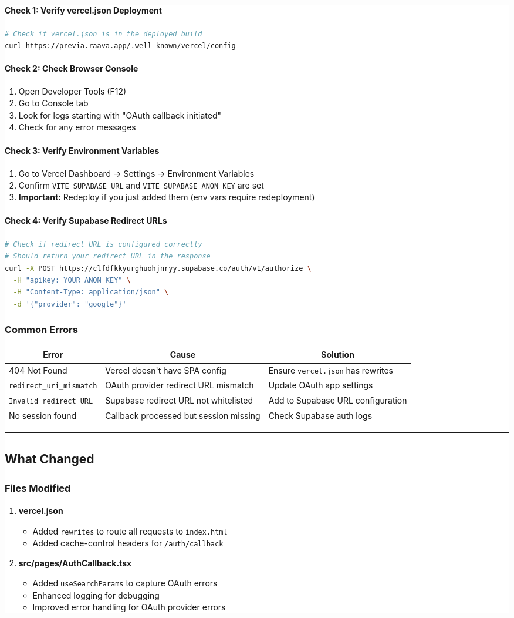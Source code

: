 #### Check 1: Verify vercel.json Deployment
```bash
# Check if vercel.json is in the deployed build
curl https://previa.raava.app/.well-known/vercel/config
```

#### Check 2: Check Browser Console
1. Open Developer Tools (F12)
2. Go to Console tab
3. Look for logs starting with "OAuth callback initiated"
4. Check for any error messages

#### Check 3: Verify Environment Variables
1. Go to Vercel Dashboard → Settings → Environment Variables
2. Confirm `VITE_SUPABASE_URL` and `VITE_SUPABASE_ANON_KEY` are set
3. **Important:** Redeploy if you just added them (env vars require redeployment)

#### Check 4: Verify Supabase Redirect URLs
```bash
# Check if redirect URL is configured correctly
# Should return your redirect URL in the response
curl -X POST https://clfdfkkyurghuohjnryy.supabase.co/auth/v1/authorize \
  -H "apikey: YOUR_ANON_KEY" \
  -H "Content-Type: application/json" \
  -d '{"provider": "google"}'
```

### Common Errors

| Error | Cause | Solution |
|-------|-------|----------|
| 404 Not Found | Vercel doesn't have SPA config | Ensure `vercel.json` has rewrites |
| `redirect_uri_mismatch` | OAuth provider redirect URL mismatch | Update OAuth app settings |
| `Invalid redirect URL` | Supabase redirect URL not whitelisted | Add to Supabase URL configuration |
| No session found | Callback processed but session missing | Check Supabase auth logs |

---

## What Changed

### Files Modified

1. **[vercel.json](../vercel.json)**
   - Added `rewrites` to route all requests to `index.html`
   - Added cache-control headers for `/auth/callback`

2. **[src/pages/AuthCallback.tsx](../src/pages/AuthCallback.tsx:1)**
   - Added `useSearchParams` to capture OAuth errors
   - Enhanced logging for debugging
   - Improved error handling for OAuth provider errors
